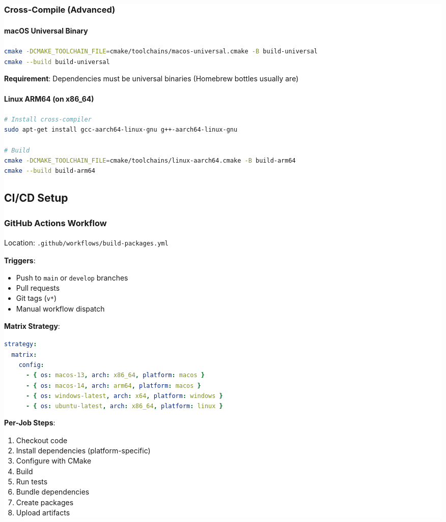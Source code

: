 ### Cross-Compile (Advanced)

#### macOS Universal Binary

```bash
cmake -DCMAKE_TOOLCHAIN_FILE=cmake/toolchains/macos-universal.cmake -B build-universal
cmake --build build-universal
```

**Requirement**: Dependencies must be universal binaries (Homebrew bottles usually are)

#### Linux ARM64 (on x86_64)

```bash
# Install cross-compiler
sudo apt-get install gcc-aarch64-linux-gnu g++-aarch64-linux-gnu

# Build
cmake -DCMAKE_TOOLCHAIN_FILE=cmake/toolchains/linux-aarch64.cmake -B build-arm64
cmake --build build-arm64
```

## CI/CD Setup

### GitHub Actions Workflow

Location: `.github/workflows/build-packages.yml`

**Triggers**:
- Push to `main` or `develop` branches
- Pull requests
- Git tags (`v*`)
- Manual workflow dispatch

**Matrix Strategy**:
```yaml
strategy:
  matrix:
    config:
      - { os: macos-13, arch: x86_64, platform: macos }
      - { os: macos-14, arch: arm64, platform: macos }
      - { os: windows-latest, arch: x64, platform: windows }
      - { os: ubuntu-latest, arch: x86_64, platform: linux }
```

**Per-Job Steps**:
1. Checkout code
2. Install dependencies (platform-specific)
3. Configure with CMake
4. Build
5. Run tests
6. Bundle dependencies
7. Create packages
8. Upload artifacts
